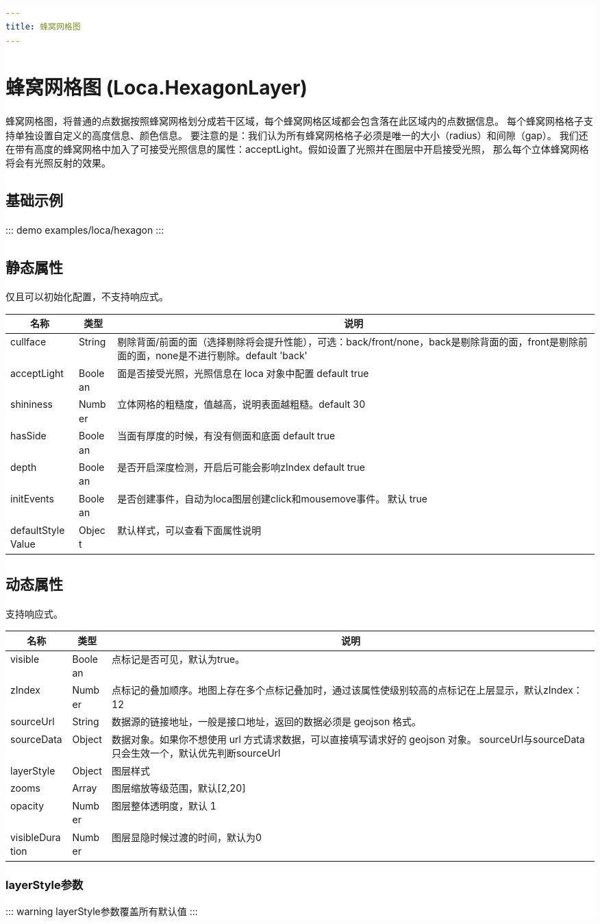 ```yaml
---
title: 蜂窝网格图
---
```


# 蜂窝网格图 (Loca.HexagonLayer)
蜂窝网格图，将普通的点数据按照蜂窝网格划分成若干区域，每个蜂窝网格区域都会包含落在此区域内的点数据信息。 每个蜂窝网格格子支持单独设置自定义的高度信息、颜色信息。 要注意的是：我们认为所有蜂窝网格格子必须是唯一的大小（radius）和间隙（gap）。 我们还在带有高度的蜂窝网格中加入了可接受光照信息的属性：acceptLight。假如设置了光照并在图层中开启接受光照， 那么每个立体蜂窝网格将会有光照反射的效果。

## 基础示例

::: demo
examples/loca/hexagon
:::


## 静态属性
仅且可以初始化配置，不支持响应式。

名称 | 类型 | 说明
---|---|---|
cullface | String | 剔除背面/前面的面（选择剔除将会提升性能），可选：back/front/none，back是剔除背面的面，front是剔除前面的面，none是不进行剔除。default 'back'
acceptLight | Boolean | 面是否接受光照，光照信息在 loca 对象中配置 default true
shininess | Number | 立体网格的粗糙度，值越高，说明表面越粗糙。default 30
hasSide | Boolean | 当面有厚度的时候，有没有侧面和底面 default true
depth | Boolean | 是否开启深度检测，开启后可能会影响zIndex  default true
initEvents | Boolean | 是否创建事件，自动为loca图层创建click和mousemove事件。 默认 true
defaultStyleValue | Object | 默认样式，可以查看下面属性说明

## 动态属性
支持响应式。

名称 | 类型 | 说明
---|---|---|
visible | Boolean | 点标记是否可见，默认为true。
zIndex | Number | 点标记的叠加顺序。地图上存在多个点标记叠加时，通过该属性使级别较高的点标记在上层显示，默认zIndex：12
sourceUrl | String | 数据源的链接地址，一般是接口地址，返回的数据必须是 geojson 格式。
sourceData | Object | 数据对象。如果你不想使用 url 方式请求数据，可以直接填写请求好的 geojson 对象。  sourceUrl与sourceData只会生效一个，默认优先判断sourceUrl
layerStyle | Object | 图层样式
zooms | Array | 图层缩放等级范围，默认[2,20]
opacity | Number | 图层整体透明度，默认 1
visibleDuration | Number | 图层显隐时候过渡的时间，默认为0

### layerStyle参数

::: warning
layerStyle参数覆盖所有默认值
:::
